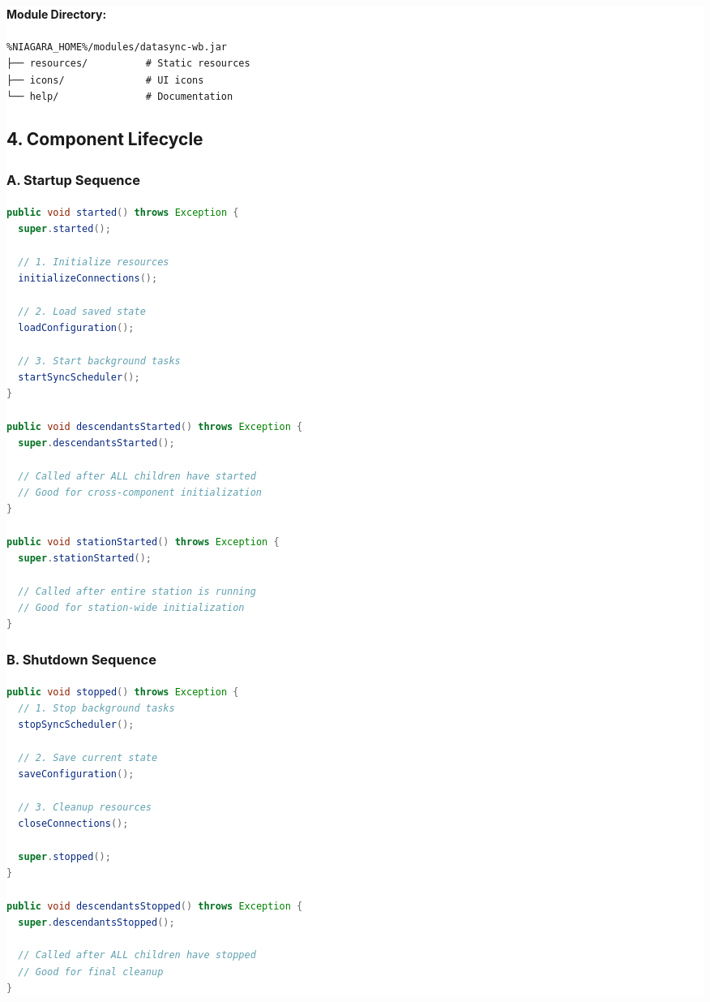 #### **Module Directory:**
```
%NIAGARA_HOME%/modules/datasync-wb.jar
├── resources/          # Static resources
├── icons/              # UI icons
└── help/               # Documentation
```

## 4. Component Lifecycle

### **A. Startup Sequence**
```java
public void started() throws Exception {
  super.started();
  
  // 1. Initialize resources
  initializeConnections();
  
  // 2. Load saved state
  loadConfiguration();
  
  // 3. Start background tasks
  startSyncScheduler();
}

public void descendantsStarted() throws Exception {
  super.descendantsStarted();
  
  // Called after ALL children have started
  // Good for cross-component initialization
}

public void stationStarted() throws Exception {
  super.stationStarted();
  
  // Called after entire station is running
  // Good for station-wide initialization
}
```

### **B. Shutdown Sequence**
```java
public void stopped() throws Exception {
  // 1. Stop background tasks
  stopSyncScheduler();
  
  // 2. Save current state
  saveConfiguration();
  
  // 3. Cleanup resources
  closeConnections();
  
  super.stopped();
}

public void descendantsStopped() throws Exception {
  super.descendantsStopped();
  
  // Called after ALL children have stopped
  // Good for final cleanup
}
```
